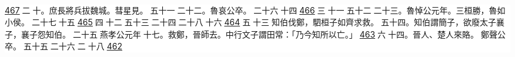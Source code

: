</tr>
<tr>
<td><a href="https://zh.wikipedia.org/wiki/%E5%89%8D467%E5%B9%B4" class="extiw" title="w:前467年">467</a></td>
<td>二</td>
<td>十。庶長將兵拔魏城。彗星見。</td>
<td></td>
<td></td>
<td>五十一</td>
<td>二十二。魯哀公卒。</td>
<td>二十六</td>
<td>十四</td>
</tr>
<tr>
<td><a href="https://zh.wikipedia.org/wiki/%E5%89%8D466%E5%B9%B4" class="extiw" title="w:前466年">466</a></td>
<td>三</td>
<td>十一</td>
<td></td>
<td></td>
<td>五十二</td>
<td>二十三。魯悼公元年。三桓勝，魯如小侯。</td>
<td>二十七</td>
<td>十五</td>
</tr>
<tr>
<td><a href="https://zh.wikipedia.org/wiki/%E5%89%8D465%E5%B9%B4" class="extiw" title="w:前465年">465</a></td>
<td>四</td>
<td>十二</td>
<td></td>
<td></td>
<td>五十三</td>
<td>二十四</td>
<td>二十八</td>
<td>十六</td>
</tr>
<tr>
<td><a href="https://zh.wikipedia.org/wiki/%E5%89%8D464%E5%B9%B4" class="extiw" title="w:前464年">464</a></td>
<td>五</td>
<td>十三</td>
<td></td>
<td>知伯伐鄭，駟桓子如齊求救。</td>
<td>五十四。知伯謂簡子，欲廢太子襄子，襄子怨知伯。</td>
<td>二十五</td>
<td>燕孝公元年</td>
<td>十七。救鄭，晉師去。中行文子謂田常：「乃今知所以亡。」</td>
</tr>
<tr>
<td><a href="https://zh.wikipedia.org/wiki/%E5%89%8D463%E5%B9%B4" class="extiw" title="w:前463年">463</a></td>
<td>六</td>
<td>十四。晉人、楚人來賂。</td>
<td></td>
<td>鄭聲公卒。</td>
<td>五十五</td>
<td>二十六</td>
<td>二</td>
<td>十八</td>
</tr>
<tr>
<td><a href="https://zh.wikipedia.org/wiki/%E5%89%8D462%E5%B9%B4" class="extiw" title="w:前462年">462</a></td>